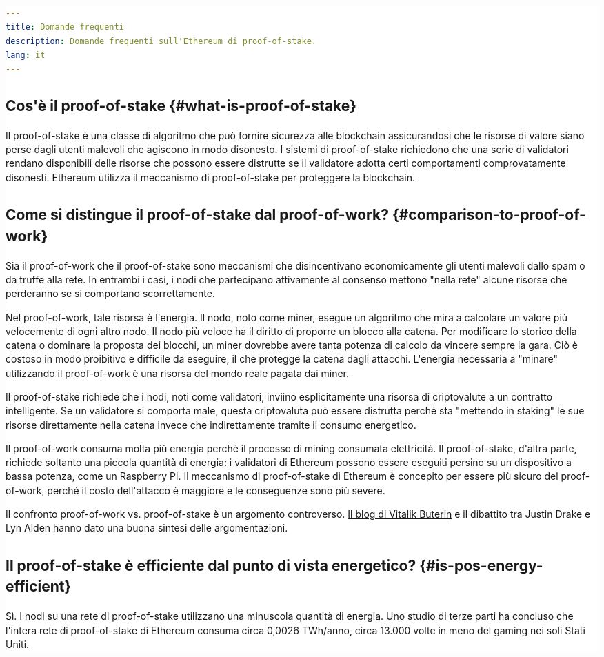 ```yaml
---
title: Domande frequenti
description: Domande frequenti sull'Ethereum di proof-of-stake.
lang: it
---
```


## Cos'è il proof-of-stake {#what-is-proof-of-stake}

Il proof-of-stake è una classe di algoritmo che può fornire sicurezza alle blockchain assicurandosi che le risorse di valore siano perse dagli utenti malevoli che agiscono in modo disonesto. I sistemi di proof-of-stake richiedono che una serie di validatori rendano disponibili delle risorse che possono essere distrutte se il validatore adotta certi comportamenti comprovatamente disonesti. Ethereum utilizza il meccanismo di proof-of-stake per proteggere la blockchain.

## Come si distingue il proof-of-stake dal proof-of-work? {#comparison-to-proof-of-work}

Sia il proof-of-work che il proof-of-stake sono meccanismi che disincentivano economicamente gli utenti malevoli dallo spam o da truffe alla rete. In entrambi i casi, i nodi che partecipano attivamente al consenso mettono "nella rete" alcune risorse che perderanno se si comportano scorrettamente.

Nel proof-of-work, tale risorsa è l'energia. Il nodo, noto come miner, esegue un algoritmo che mira a calcolare un valore più velocemente di ogni altro nodo. Il nodo più veloce ha il diritto di proporre un blocco alla catena. Per modificare lo storico della catena o dominare la proposta dei blocchi, un miner dovrebbe avere tanta potenza di calcolo da vincere sempre la gara. Ciò è costoso in modo proibitivo e difficile da eseguire, il che protegge la catena dagli attacchi. L'energia necessaria a "minare" utilizzando il proof-of-work è una risorsa del mondo reale pagata dai miner.

Il proof-of-stake richiede che i nodi, noti come validatori, inviino esplicitamente una risorsa di criptovalute a un contratto intelligente. Se un validatore si comporta male, questa criptovaluta può essere distrutta perché sta "mettendo in staking" le sue risorse direttamente nella catena invece che indirettamente tramite il consumo energetico.

Il proof-of-work consuma molta più energia perché il processo di mining consumata elettricità. Il proof-of-stake, d'altra parte, richiede soltanto una piccola quantità di energia: i validatori di Ethereum possono essere eseguiti persino su un dispositivo a bassa potenza, come un Raspberry Pi. Il meccanismo di proof-of-stake di Ethereum è concepito per essere più sicuro del proof-of-work, perché il costo dell'attacco è maggiore e le conseguenze sono più severe.

Il confronto proof-of-work vs. proof-of-stake è un argomento controverso. [Il blog di Vitalik Buterin](https://vitalik.ca/general/2017/12/31/pos_faq.html#what-are-the-benefits-of-proof-of-stake-as-opposed-to-proof-of-work) e il dibattito tra Justin Drake e Lyn Alden hanno dato una buona sintesi delle argomentazioni.

<YouTube id="1m12zgJ42dI" />

## Il proof-of-stake è efficiente dal punto di vista energetico? {#is-pos-energy-efficient}

Sì. I nodi su una rete di proof-of-stake utilizzano una minuscola quantità di energia. Uno studio di terze parti ha concluso che l'intera rete di proof-of-stake di Ethereum consuma circa 0,0026 TWh/anno, circa 13.000 volte in meno del gaming nei soli Stati Uniti.
